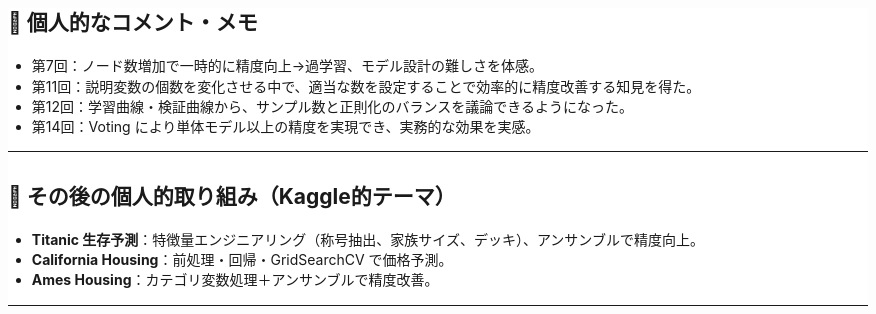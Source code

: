 
## 💬 個人的なコメント・メモ
- 第7回：ノード数増加で一時的に精度向上→過学習、モデル設計の難しさを体感。  
- 第11回：説明変数の個数を変化させる中で、適当な数を設定することで効率的に精度改善する知見を得た。  
- 第12回：学習曲線・検証曲線から、サンプル数と正則化のバランスを議論できるようになった。  
- 第14回：Voting により単体モデル以上の精度を実現でき、実務的な効果を実感。  

---

## 🏁 その後の個人的取り組み（Kaggle的テーマ）
- **Titanic 生存予測**：特徴量エンジニアリング（称号抽出、家族サイズ、デッキ）、アンサンブルで精度向上。  
- **California Housing**：前処理・回帰・GridSearchCV で価格予測。  
- **Ames Housing**：カテゴリ変数処理＋アンサンブルで精度改善。  

---
